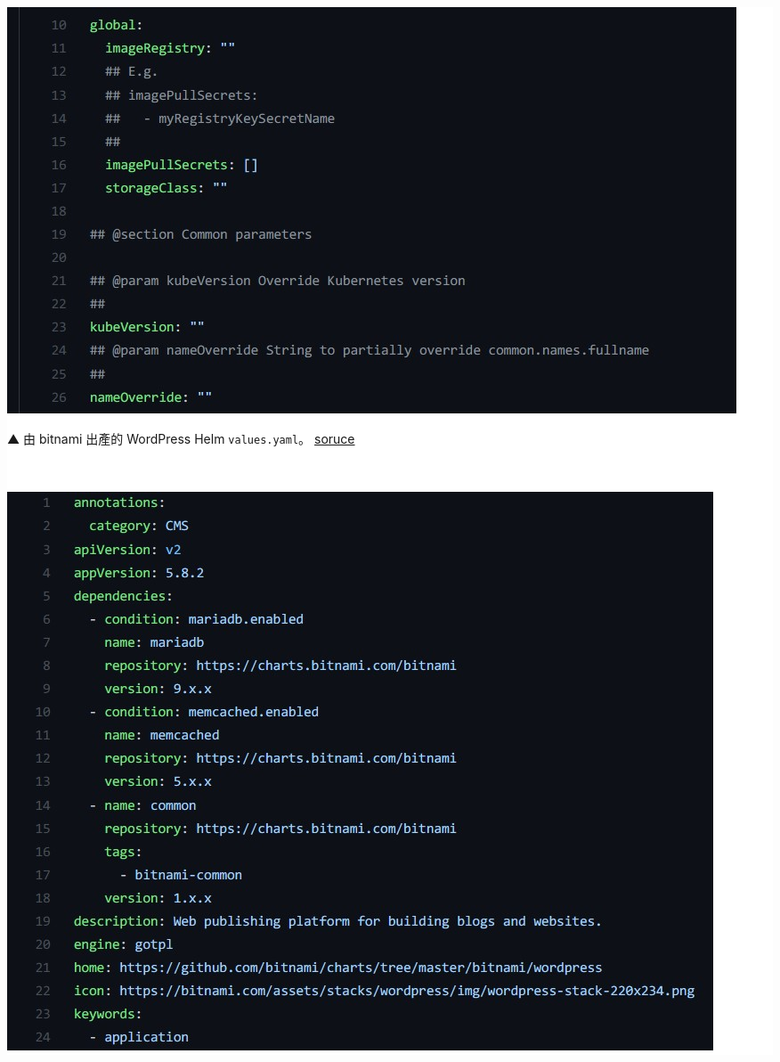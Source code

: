 ![helm_value_wordpress](helm_value_wordpress.jpg)

▲ 由 bitnami 出產的 WordPress Helm `values.yaml`。 [soruce](https://github.com/bitnami/charts/blob/master/bitnami/wordpress/values.yaml)

<br>

![helm_chart](helm_chart.jpg)
